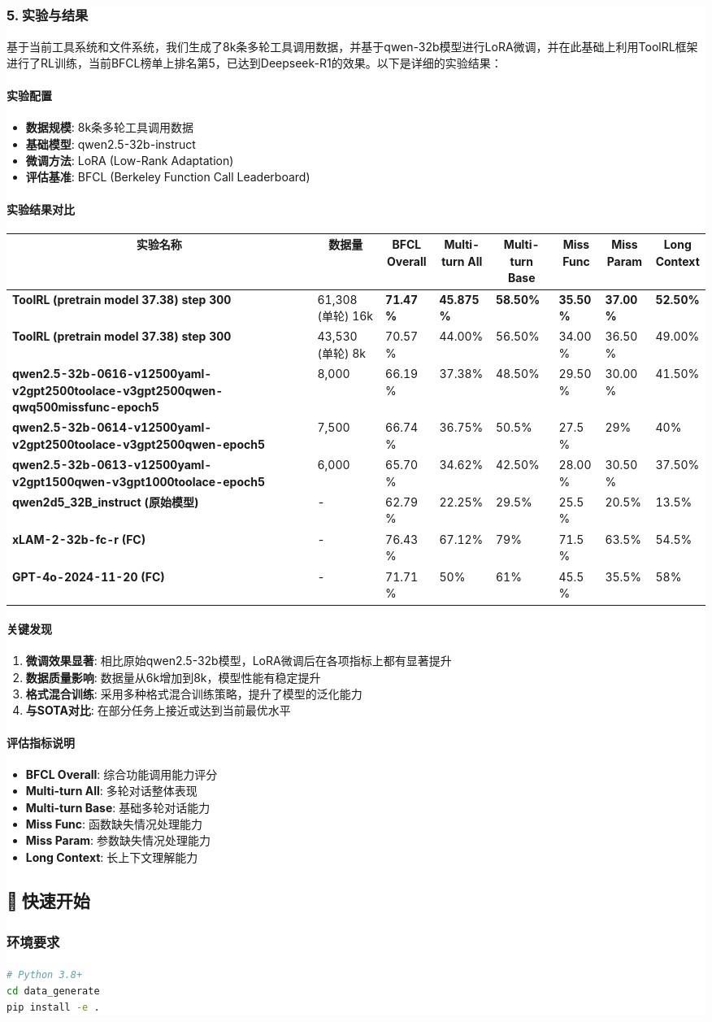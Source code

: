 ### 5. 实验与结果

基于当前工具系统和文件系统，我们生成了8k条多轮工具调用数据，并基于qwen-32b模型进行LoRA微调，并在此基础上利用ToolRL框架进行了RL训练，当前BFCL榜单上排名第5，已达到Deepseek-R1的效果。以下是详细的实验结果：

#### 实验配置
- **数据规模**: 8k条多轮工具调用数据
- **基础模型**: qwen2.5-32b-instruct
- **微调方法**: LoRA (Low-Rank Adaptation)
- **评估基准**: BFCL (Berkeley Function Call Leaderboard)

#### 实验结果对比

| 实验名称 | 数据量 | BFCL Overall | Multi-turn All | Multi-turn Base | Miss Func | Miss Param | Long Context |
|----------|--------|--------------|----------------|-----------------|-----------|------------|--------------|
| **ToolRL (pretrain model 37.38) step 300** | 61,308 (单轮) 16k | **71.47%** | **45.875%** | **58.50%** | **35.50%** | **37.00%** | **52.50%** |
| **ToolRL (pretrain model 37.38) step 300** | 43,530 (单轮) 8k | 70.57% | 44.00% | 56.50% | 34.00% | 36.50% | 49.00% |
| **qwen2.5-32b-0616-v12500yaml-v2gpt2500toolace-v3gpt2500qwen-qwq500missfunc-epoch5** | 8,000 | 66.19% | 37.38% | 48.50% | 29.50% | 30.00% | 41.50% |
| **qwen2.5-32b-0614-v12500yaml-v2gpt2500toolace-v3gpt2500qwen-epoch5** | 7,500 | 66.74% | 36.75% | 50.5% | 27.5% | 29% | 40% |
| **qwen2.5-32b-0613-v12500yaml-v2gpt1500qwen-v3gpt1000toolace-epoch5** | 6,000 | 65.70% | 34.62% | 42.50% | 28.00% | 30.50% | 37.50% |
| **qwen2d5_32B_instruct (原始模型)** | - | 62.79% | 22.25% | 29.5% | 25.5% | 20.5% | 13.5% |
| **xLAM-2-32b-fc-r (FC)** | - | 76.43% | 67.12% | 79% | 71.5% | 63.5% | 54.5% |
| **GPT-4o-2024-11-20 (FC)** | - | 71.71% | 50% | 61% | 45.5% | 35.5% | 58% |

#### 关键发现

1. **微调效果显著**: 相比原始qwen2.5-32b模型，LoRA微调后在各项指标上都有显著提升
2. **数据质量影响**: 数据量从6k增加到8k，模型性能有稳定提升
3. **格式混合训练**: 采用多种格式混合训练策略，提升了模型的泛化能力
4. **与SOTA对比**: 在部分任务上接近或达到当前最优水平

#### 评估指标说明

- **BFCL Overall**: 综合功能调用能力评分
- **Multi-turn All**: 多轮对话整体表现
- **Multi-turn Base**: 基础多轮对话能力
- **Miss Func**: 函数缺失情况处理能力
- **Miss Param**: 参数缺失情况处理能力
- **Long Context**: 长上下文理解能力         



## 🚀 快速开始

### 环境要求

```bash
# Python 3.8+
cd data_generate
pip install -e .
```
